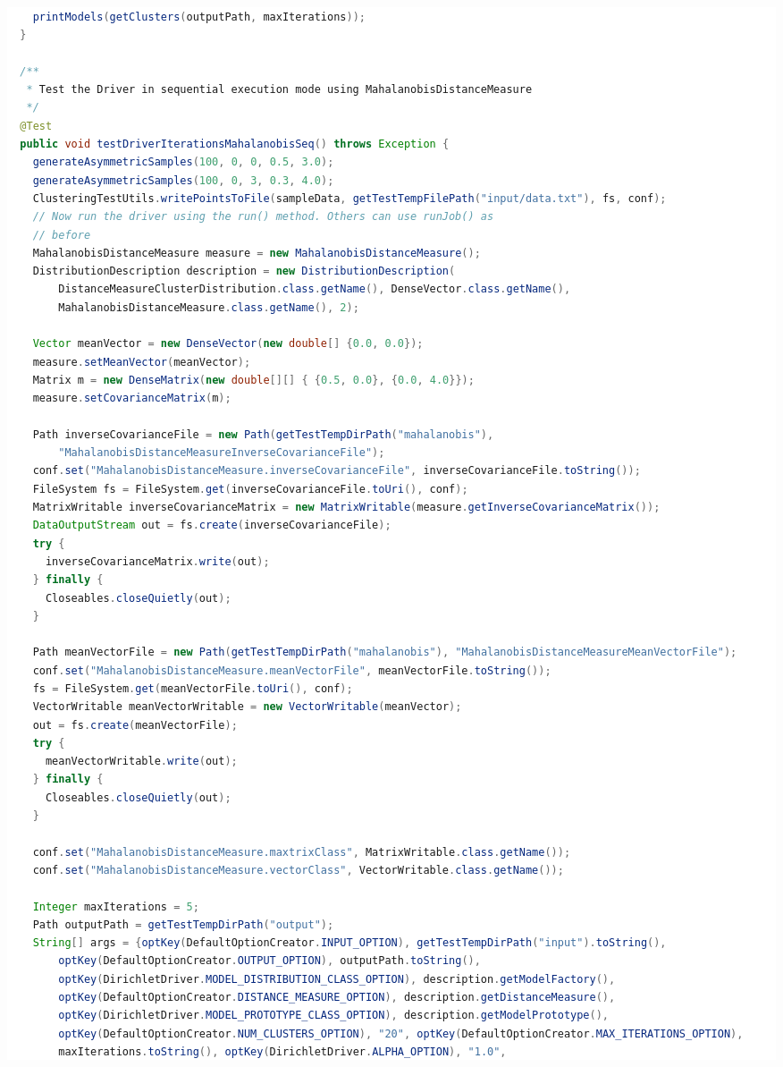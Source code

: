 ```java
    printModels(getClusters(outputPath, maxIterations));
  }
  
  /**
   * Test the Driver in sequential execution mode using MahalanobisDistanceMeasure
   */
  @Test
  public void testDriverIterationsMahalanobisSeq() throws Exception {
    generateAsymmetricSamples(100, 0, 0, 0.5, 3.0);
    generateAsymmetricSamples(100, 0, 3, 0.3, 4.0);
    ClusteringTestUtils.writePointsToFile(sampleData, getTestTempFilePath("input/data.txt"), fs, conf);
    // Now run the driver using the run() method. Others can use runJob() as
    // before
    MahalanobisDistanceMeasure measure = new MahalanobisDistanceMeasure();
    DistributionDescription description = new DistributionDescription(
        DistanceMeasureClusterDistribution.class.getName(), DenseVector.class.getName(),
        MahalanobisDistanceMeasure.class.getName(), 2);
    
    Vector meanVector = new DenseVector(new double[] {0.0, 0.0});
    measure.setMeanVector(meanVector);
    Matrix m = new DenseMatrix(new double[][] { {0.5, 0.0}, {0.0, 4.0}});
    measure.setCovarianceMatrix(m);
    
    Path inverseCovarianceFile = new Path(getTestTempDirPath("mahalanobis"),
        "MahalanobisDistanceMeasureInverseCovarianceFile");
    conf.set("MahalanobisDistanceMeasure.inverseCovarianceFile", inverseCovarianceFile.toString());
    FileSystem fs = FileSystem.get(inverseCovarianceFile.toUri(), conf);
    MatrixWritable inverseCovarianceMatrix = new MatrixWritable(measure.getInverseCovarianceMatrix());
    DataOutputStream out = fs.create(inverseCovarianceFile);
    try {
      inverseCovarianceMatrix.write(out);
    } finally {
      Closeables.closeQuietly(out);
    }
    
    Path meanVectorFile = new Path(getTestTempDirPath("mahalanobis"), "MahalanobisDistanceMeasureMeanVectorFile");
    conf.set("MahalanobisDistanceMeasure.meanVectorFile", meanVectorFile.toString());
    fs = FileSystem.get(meanVectorFile.toUri(), conf);
    VectorWritable meanVectorWritable = new VectorWritable(meanVector);
    out = fs.create(meanVectorFile);
    try {
      meanVectorWritable.write(out);
    } finally {
      Closeables.closeQuietly(out);
    }
    
    conf.set("MahalanobisDistanceMeasure.maxtrixClass", MatrixWritable.class.getName());
    conf.set("MahalanobisDistanceMeasure.vectorClass", VectorWritable.class.getName());
    
    Integer maxIterations = 5;
    Path outputPath = getTestTempDirPath("output");
    String[] args = {optKey(DefaultOptionCreator.INPUT_OPTION), getTestTempDirPath("input").toString(),
        optKey(DefaultOptionCreator.OUTPUT_OPTION), outputPath.toString(),
        optKey(DirichletDriver.MODEL_DISTRIBUTION_CLASS_OPTION), description.getModelFactory(),
        optKey(DefaultOptionCreator.DISTANCE_MEASURE_OPTION), description.getDistanceMeasure(),
        optKey(DirichletDriver.MODEL_PROTOTYPE_CLASS_OPTION), description.getModelPrototype(),
        optKey(DefaultOptionCreator.NUM_CLUSTERS_OPTION), "20", optKey(DefaultOptionCreator.MAX_ITERATIONS_OPTION),
        maxIterations.toString(), optKey(DirichletDriver.ALPHA_OPTION), "1.0",
```